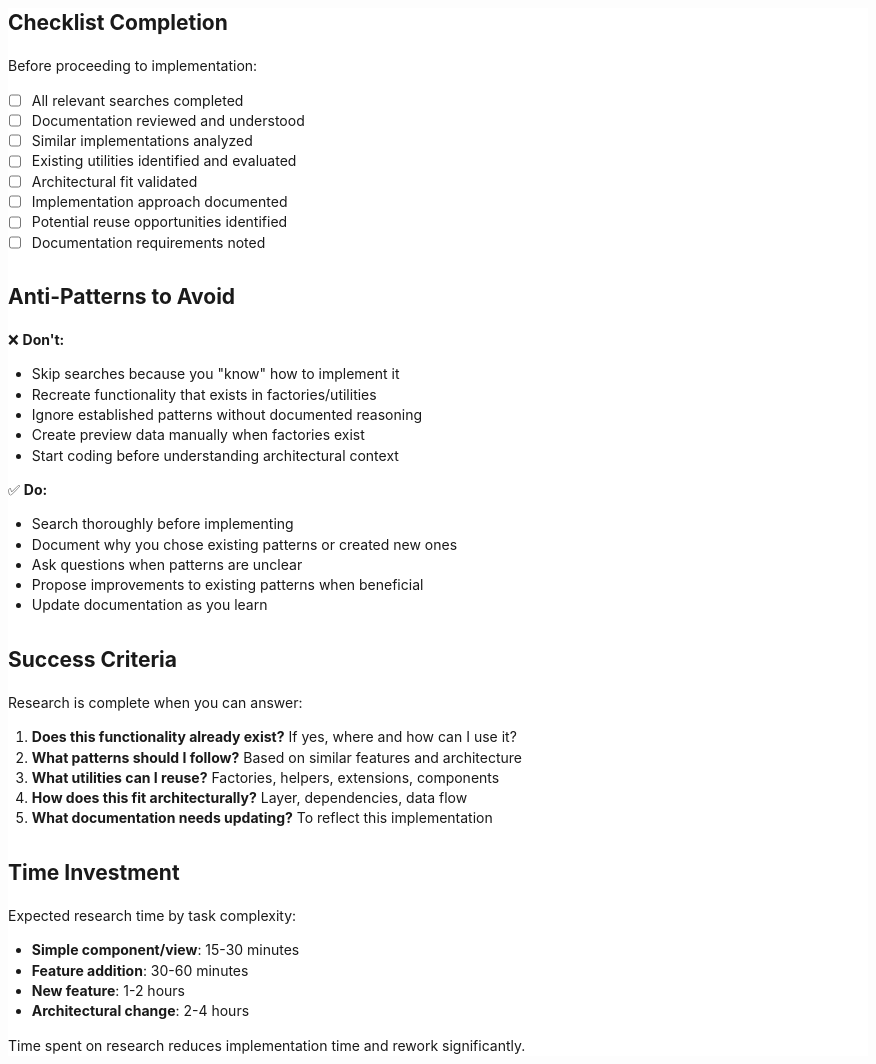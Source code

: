 ## Checklist Completion

Before proceeding to implementation:

- [ ] All relevant searches completed
- [ ] Documentation reviewed and understood
- [ ] Similar implementations analyzed
- [ ] Existing utilities identified and evaluated
- [ ] Architectural fit validated
- [ ] Implementation approach documented
- [ ] Potential reuse opportunities identified
- [ ] Documentation requirements noted

## Anti-Patterns to Avoid

❌ **Don't:**

- Skip searches because you "know" how to implement it
- Recreate functionality that exists in factories/utilities
- Ignore established patterns without documented reasoning
- Create preview data manually when factories exist
- Start coding before understanding architectural context

✅ **Do:**

- Search thoroughly before implementing
- Document why you chose existing patterns or created new ones
- Ask questions when patterns are unclear
- Propose improvements to existing patterns when beneficial
- Update documentation as you learn

## Success Criteria

Research is complete when you can answer:

1. **Does this functionality already exist?** If yes, where and how can I use it?
2. **What patterns should I follow?** Based on similar features and architecture
3. **What utilities can I reuse?** Factories, helpers, extensions, components
4. **How does this fit architecturally?** Layer, dependencies, data flow
5. **What documentation needs updating?** To reflect this implementation

## Time Investment

Expected research time by task complexity:

- **Simple component/view**: 15-30 minutes
- **Feature addition**: 30-60 minutes
- **New feature**: 1-2 hours
- **Architectural change**: 2-4 hours

Time spent on research reduces implementation time and rework significantly.

